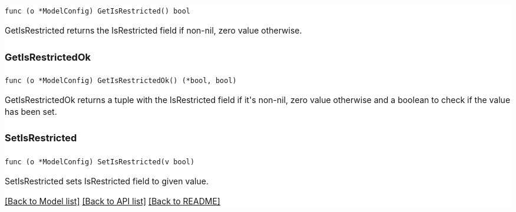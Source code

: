 `func (o *ModelConfig) GetIsRestricted() bool`

GetIsRestricted returns the IsRestricted field if non-nil, zero value otherwise.

### GetIsRestrictedOk

`func (o *ModelConfig) GetIsRestrictedOk() (*bool, bool)`

GetIsRestrictedOk returns a tuple with the IsRestricted field if it's non-nil, zero value otherwise
and a boolean to check if the value has been set.

### SetIsRestricted

`func (o *ModelConfig) SetIsRestricted(v bool)`

SetIsRestricted sets IsRestricted field to given value.



[[Back to Model list]](../README.md#documentation-for-models) [[Back to API list]](../README.md#documentation-for-api-endpoints) [[Back to README]](../README.md)


